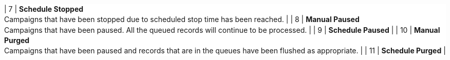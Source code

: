 | 7                  | **Schedule Stopped** <br /> Campaigns that have been stopped due to scheduled stop time has been reached.                                             |
| 8                  | **Manual Paused** <br /> Campaigns that have been paused. All the queued records will continue to be processed.                                       |
| 9                  | **Schedule Paused**                                                                                                                                   |
| 10                 | **Manual Purged** <br /> Campaigns that have been paused and records that are in the queues have been flushed as appropriate.                         |
| 11                 | **Schedule Purged**                                                                                                                                   |
